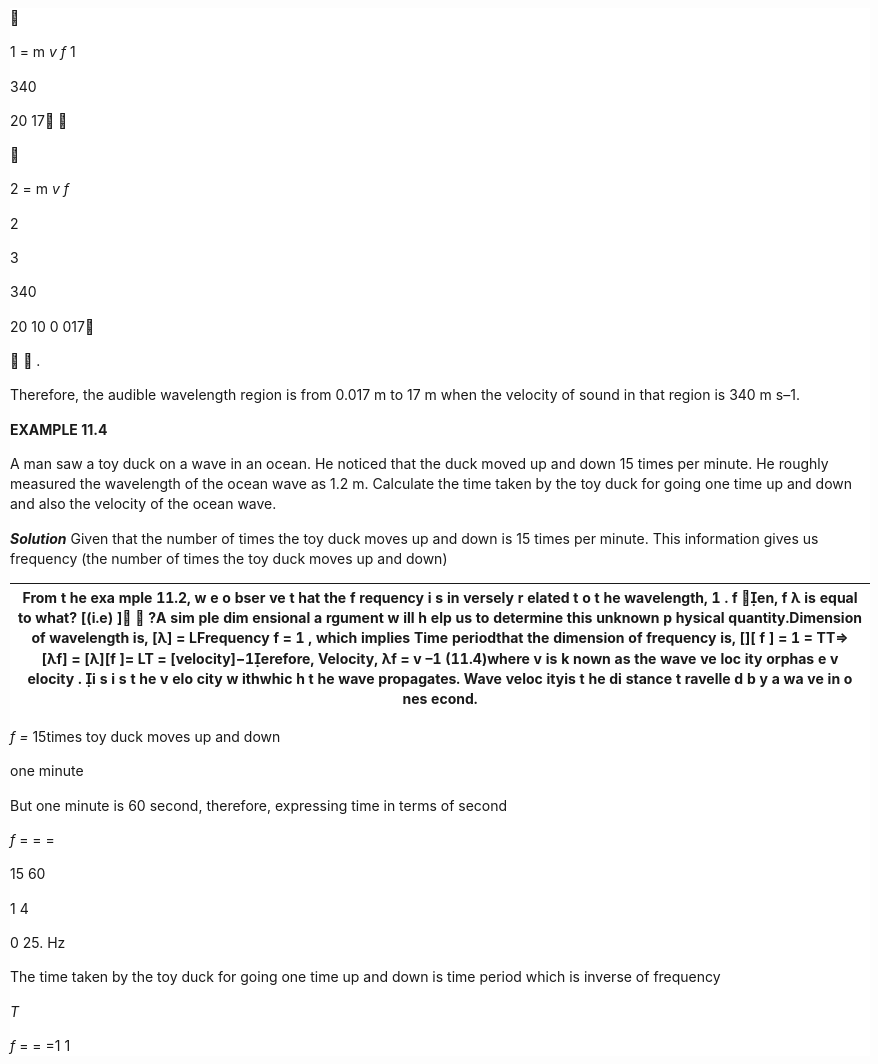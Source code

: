 

1 = m _v f_ 1

340

20 17 



2 = m _v f_

2

3

340

20 10 0 017

  .

Therefore, the audible wavelength region is from 0.017 m to 17 m when the velocity of sound in that region is 340 m s–1.

**EXAMPLE 11.4**

A man saw a toy duck on a wave in an ocean. He noticed that the duck moved up and down 15 times per minute. He roughly measured the wavelength of the ocean wave as 1.2 m. Calculate the time taken by the toy duck for going one time up and down and also the velocity of the ocean wave.

**_Solution_** Given that the number of times the toy duck moves up and down is 15 times per minute. This information gives us frequency (the number of times the toy duck moves up and down)






| From t he exa mple 11.2, w e o bser ve t hat the f requency i s in versely r elated t o t he wavelength,  1 . f en, f λ is equal to what? [(i.e)  ]  ?A sim ple dim ensional a rgument w ill h elp us  to  determine  this  unknown p hysical quantity.Dimension of wavelength is, [λ] = LFrequency  f = 1 , which implies Time periodthat the dimension of frequency is, [][ f ] =  1 = TT⇒ [λf] = [λ][f ]= LT  = [velocity]−1erefore, Velocity, λf =  v –1 (11.4)where  v is k nown  as  the  wave ve loc ity orphas e v elocity . i s i s t he v elo city w ithwhic h t he wave propagates.  Wave veloc ityis t he di stance t ravelle d b y a wa ve in o nes econd. |
|------|


  

_f =_ 15times toy duck moves up and down

one minute

But one minute is 60 second, therefore, expressing time in terms of second

_f_ \= = =

15 60

1 4

0 25. Hz

The time taken by the toy duck for going one time up and down is time period which is inverse of frequency

_T_

_f_ \= = =1 1
